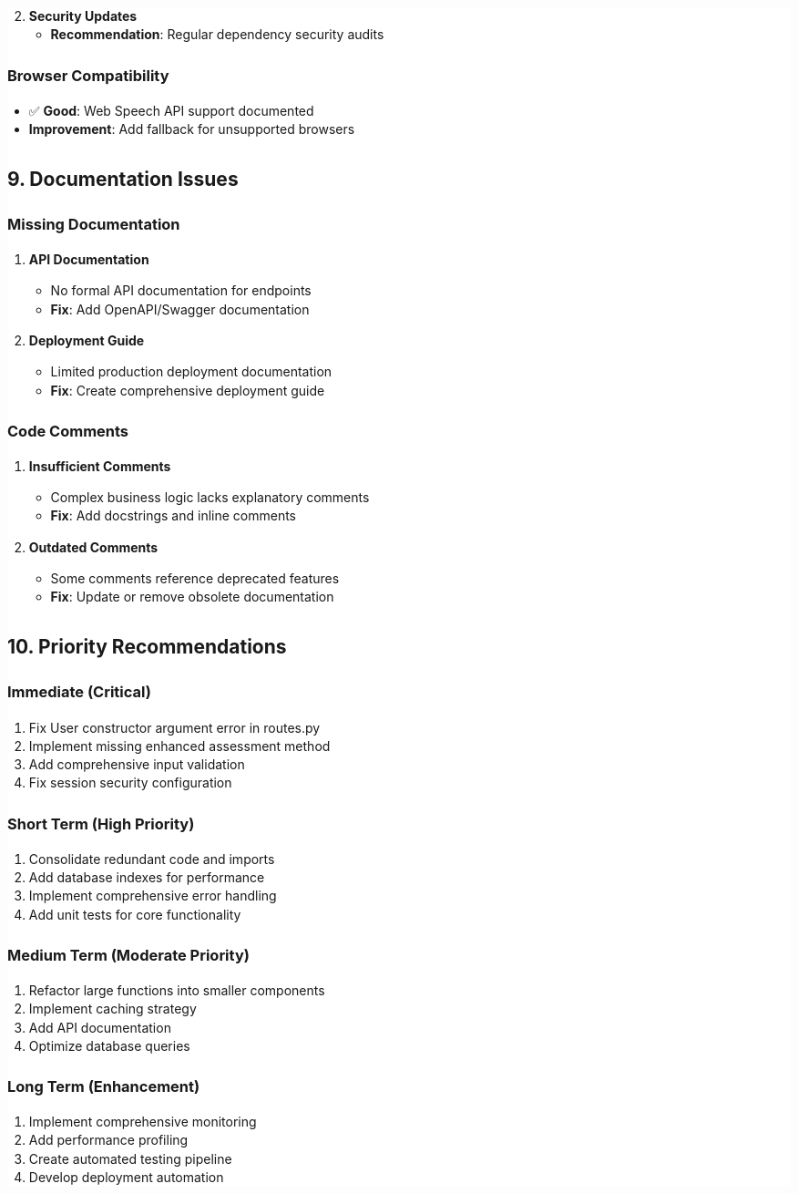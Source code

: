 2. **Security Updates**
   - **Recommendation**: Regular dependency security audits

### Browser Compatibility
- ✅ **Good**: Web Speech API support documented
- **Improvement**: Add fallback for unsupported browsers

## 9. Documentation Issues

### Missing Documentation
1. **API Documentation**
   - No formal API documentation for endpoints
   - **Fix**: Add OpenAPI/Swagger documentation

2. **Deployment Guide**
   - Limited production deployment documentation
   - **Fix**: Create comprehensive deployment guide

### Code Comments
1. **Insufficient Comments**
   - Complex business logic lacks explanatory comments
   - **Fix**: Add docstrings and inline comments

2. **Outdated Comments**
   - Some comments reference deprecated features
   - **Fix**: Update or remove obsolete documentation

## 10. Priority Recommendations

### Immediate (Critical)
1. Fix User constructor argument error in routes.py
2. Implement missing enhanced assessment method
3. Add comprehensive input validation
4. Fix session security configuration

### Short Term (High Priority)
1. Consolidate redundant code and imports
2. Add database indexes for performance
3. Implement comprehensive error handling
4. Add unit tests for core functionality

### Medium Term (Moderate Priority)
1. Refactor large functions into smaller components
2. Implement caching strategy
3. Add API documentation
4. Optimize database queries

### Long Term (Enhancement)
1. Implement comprehensive monitoring
2. Add performance profiling
3. Create automated testing pipeline
4. Develop deployment automation
